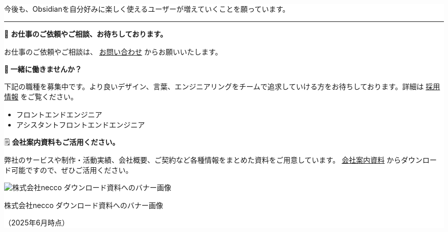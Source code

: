 今後も、Obsidianを自分好みに楽しく使えるユーザーが増えていくことを願っています。

---

📮 **お仕事のご依頼やご相談、お待ちしております。**

お仕事のご依頼やご相談は、 [お問い合わせ](https://necco.inc/contact) からお願いいたします。

**🤝 一緒に働きませんか？**

下記の職種を募集中です。より良いデザイン、言葉、エンジニアリングをチームで追求していける方をお待ちしております。詳細は [採用情報](https://necco.inc/careers) をご覧ください。

- フロントエンドエンジニア
- アシスタントフロントエンドエンジニア

🗒 **会社案内資料もご活用ください。**

弊社のサービスや制作・活動実績、会社概要、ご契約など各種情報をまとめた資料をご用意しています。 [会社案内資料](https://necco.inc/download) からダウンロード可能ですので、ぜひご活用ください。

![株式会社necco ダウンロード資料へのバナー画像](https://wordpress.necco.inc/wp-content/uploads/2023/05/necco-dl-banner-1.png)

株式会社necco ダウンロード資料へのバナー画像

（2025年6月時点）